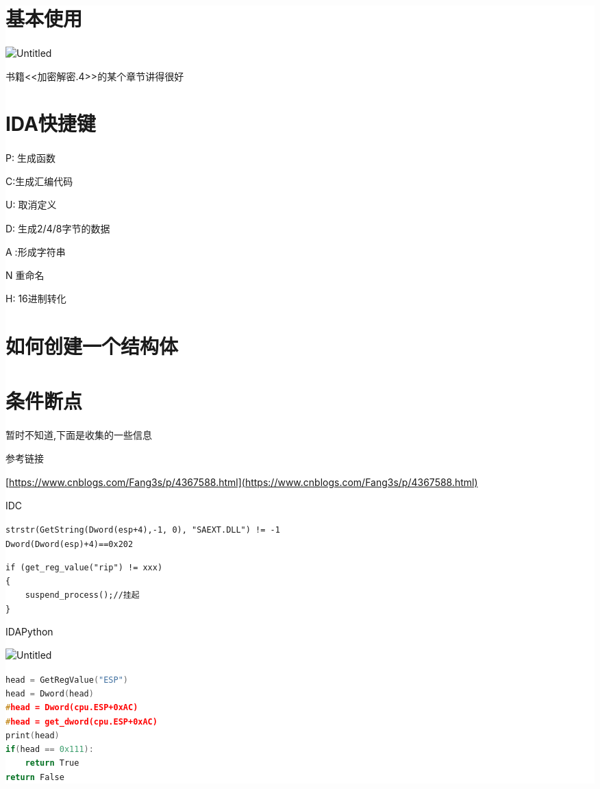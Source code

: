 # 基本使用

![Untitled](%E5%9F%BA%E6%9C%AC%E4%BD%BF%E7%94%A8%20931d0ff4ce954241897aa0903d0d519e/Untitled.png)

书籍<<加密解密.4>>的某个章节讲得很好

# IDA快捷键

P: 生成函数

C:生成汇编代码

U: 取消定义

D: 生成2/4/8字节的数据

A :形成字符串

N 重命名

H: 16进制转化

# 如何创建一个结构体

# 条件断点

暂时不知道,下面是收集的一些信息

参考链接

[https://www.cnblogs.com/Fang3s/p/4367588.html](https://www.cnblogs.com/Fang3s/p/4367588.html)

IDC

```
strstr(GetString(Dword(esp+4),-1, 0), "SAEXT.DLL") != -1
Dword(Dword(esp)+4)==0x202
```

```
if (get_reg_value("rip") != xxx)
{
    suspend_process();//挂起
}
```

IDAPython

![Untitled](%E5%9F%BA%E6%9C%AC%E4%BD%BF%E7%94%A8%20931d0ff4ce954241897aa0903d0d519e/Untitled%201.png)

```c
head = GetRegValue("ESP")
head = Dword(head)
#head = Dword(cpu.ESP+0xAC)
#head = get_dword(cpu.ESP+0xAC)
print(head)
if(head == 0x111):
    return True
return False
```
